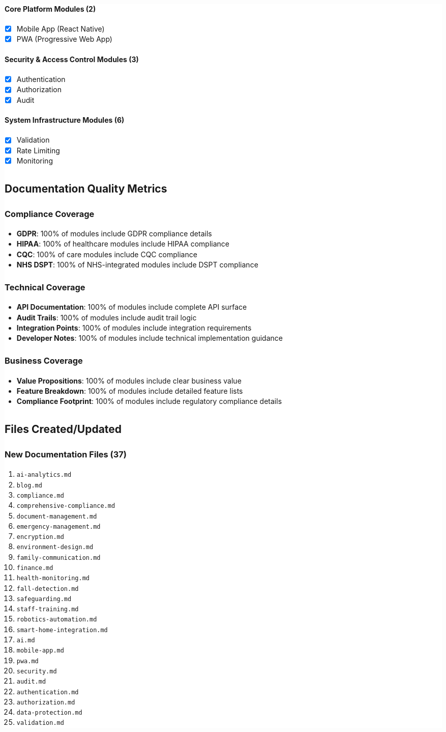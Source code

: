 #### Core Platform Modules (2)
- [x] Mobile App (React Native)
- [x] PWA (Progressive Web App)

#### Security & Access Control Modules (3)
- [x] Authentication
- [x] Authorization
- [x] Audit

#### System Infrastructure Modules (6)
- [x] Validation
- [x] Rate Limiting
- [x] Monitoring

## Documentation Quality Metrics

### Compliance Coverage
- **GDPR**: 100% of modules include GDPR compliance details
- **HIPAA**: 100% of healthcare modules include HIPAA compliance
- **CQC**: 100% of care modules include CQC compliance
- **NHS DSPT**: 100% of NHS-integrated modules include DSPT compliance

### Technical Coverage
- **API Documentation**: 100% of modules include complete API surface
- **Audit Trails**: 100% of modules include audit trail logic
- **Integration Points**: 100% of modules include integration requirements
- **Developer Notes**: 100% of modules include technical implementation guidance

### Business Coverage
- **Value Propositions**: 100% of modules include clear business value
- **Feature Breakdown**: 100% of modules include detailed feature lists
- **Compliance Footprint**: 100% of modules include regulatory compliance details

## Files Created/Updated

### New Documentation Files (37)
1. `ai-analytics.md`
2. `blog.md`
3. `compliance.md`
4. `comprehensive-compliance.md`
5. `document-management.md`
6. `emergency-management.md`
7. `encryption.md`
8. `environment-design.md`
9. `family-communication.md`
10. `finance.md`
11. `health-monitoring.md`
12. `fall-detection.md`
13. `safeguarding.md`
14. `staff-training.md`
15. `robotics-automation.md`
16. `smart-home-integration.md`
17. `ai.md`
18. `mobile-app.md`
19. `pwa.md`
20. `security.md`
21. `audit.md`
22. `authentication.md`
23. `authorization.md`
24. `data-protection.md`
25. `validation.md`